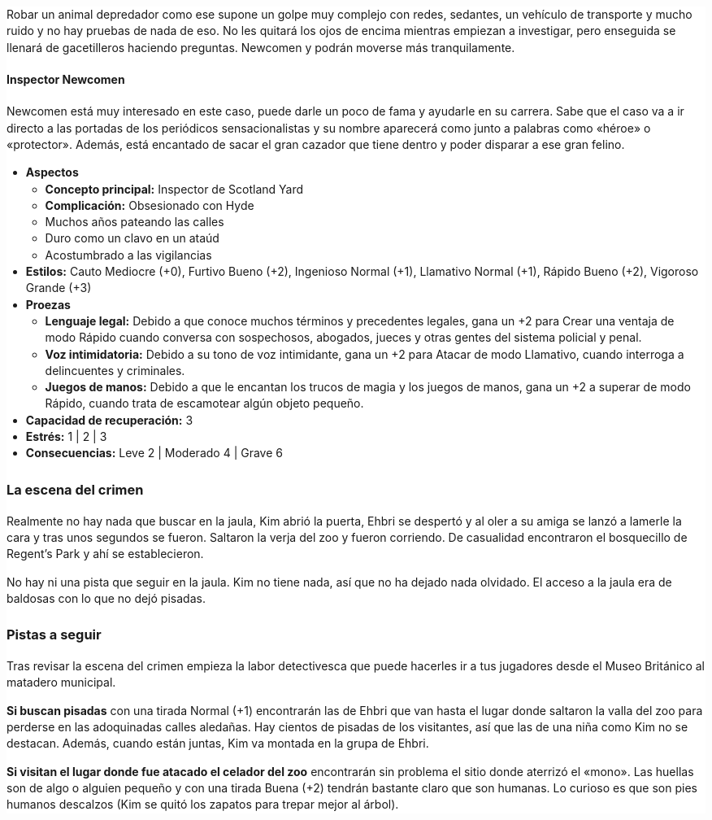 Robar un animal depredador como ese supone un golpe muy complejo con redes, sedantes, un vehículo de transporte y mucho ruido y no hay pruebas de nada de eso.
No les quitará los ojos de encima mientras empiezan a investigar, pero enseguida se llenará de gacetilleros haciendo preguntas. Newcomen y podrán moverse más tranquilamente.

#### Inspector Newcomen

Newcomen está muy interesado en este caso, puede darle un poco de fama y ayudarle en su carrera. Sabe que el caso va a ir directo a las portadas de los periódicos sensacionalistas y su nombre aparecerá como junto a palabras como «héroe» o «protector». Además, está encantado de sacar el gran cazador que tiene dentro y poder disparar a ese gran felino.

* **Aspectos**
  * **Concepto principal:** Inspector de Scotland Yard
  * **Complicación:** Obsesionado con Hyde
  * Muchos años pateando las calles
  * Duro como un clavo en un ataúd
  * Acostumbrado a las vigilancias
* **Estilos:** Cauto Mediocre (+0), Furtivo Bueno (+2), Ingenioso Normal (+1), Llamativo Normal (+1), Rápido Bueno (+2), Vigoroso Grande (+3)
* **Proezas**
  * **Lenguaje legal:** Debido a que conoce muchos términos y precedentes legales, gana un +2 para Crear una ventaja de modo Rápido cuando conversa con sospechosos, abogados, jueces y otras gentes del sistema policial y penal.
  * **Voz intimidatoria:** Debido a su tono de voz intimidante, gana un +2 para Atacar de modo Llamativo, cuando interroga a delincuentes y criminales.
  * **Juegos de manos:** Debido a que le encantan los trucos de magia y los juegos de manos, gana un +2 a superar de modo Rápido, cuando trata de escamotear algún objeto pequeño.
* **Capacidad de recuperación:** 3
* **Estrés:** 1 | 2 | 3
* **Consecuencias:** Leve 2 | Moderado 4 | Grave 6
### La escena del crimen

Realmente no hay nada que buscar en la jaula, Kim abrió la puerta, Ehbri se despertó y al oler a su amiga se lanzó a lamerle la cara y tras unos segundos se fueron. Saltaron la verja del zoo y fueron corriendo. De casualidad encontraron el bosquecillo de Regent’s Park y ahí se establecieron.

No hay ni una pista que seguir en la jaula. Kim no tiene nada, así que no ha dejado nada olvidado. El acceso a la jaula era de baldosas con lo que no dejó pisadas.

### Pistas a seguir

Tras revisar la escena del crimen empieza la labor detectivesca que puede hacerles ir a tus jugadores desde el Museo Británico al matadero municipal.

**Si buscan pisadas** con una tirada Normal (+1) encontrarán las de Ehbri que van hasta el lugar donde saltaron la valla del zoo para perderse en las adoquinadas calles aledañas. Hay cientos de pisadas de los visitantes, así que las de una niña como Kim no se destacan. Además, cuando están juntas, Kim va montada en la grupa de Ehbri.

**Si visitan el lugar donde fue atacado el celador del zoo** encontrarán sin problema el sitio donde aterrizó el «mono». Las huellas son de algo o alguien pequeño y con una tirada Buena (+2) tendrán bastante claro que son humanas. Lo curioso es que son pies humanos descalzos (Kim se quitó los zapatos para trepar mejor al árbol).
